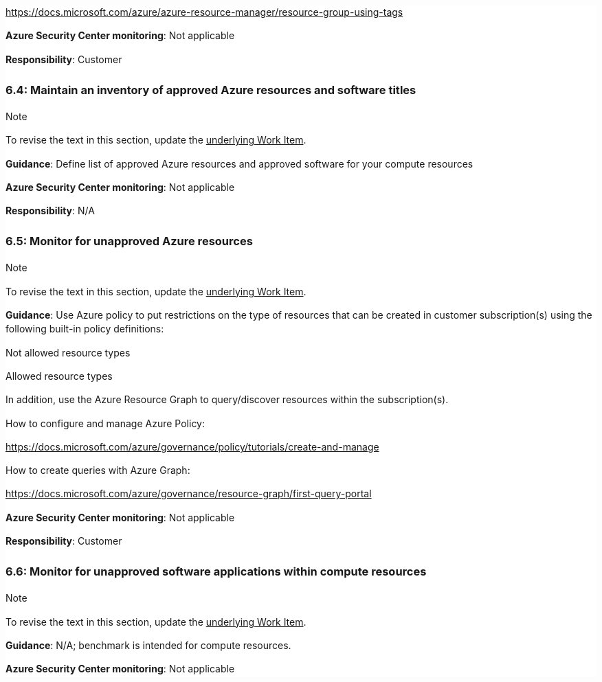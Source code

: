 https://docs.microsoft.com/azure/azure-resource-manager/resource-group-using-tags

**Azure Security Center monitoring**: Not applicable

**Responsibility**: Customer

### 6.4: Maintain an inventory of approved Azure resources and software titles

>[!NOTE]
> To revise the text in this section, update the [underlying Work Item](https://dev.azure.com/AzureSecurityControlsBenchmark/AzureSecurityControlsBenchmarkContent/_queries/edit/1598).

**Guidance**: Define list of approved Azure resources and approved software for your compute resources

**Azure Security Center monitoring**: Not applicable

**Responsibility**: N/A

### 6.5: Monitor for unapproved Azure resources

>[!NOTE]
> To revise the text in this section, update the [underlying Work Item](https://dev.azure.com/AzureSecurityControlsBenchmark/AzureSecurityControlsBenchmarkContent/_queries/edit/1599).

**Guidance**: Use Azure policy to put restrictions on the type of resources that can be created in customer subscription(s) using the following built-in policy definitions:


Not allowed resource types

Allowed resource types


In addition, use the Azure Resource Graph to query/discover resources within the subscription(s).


How to configure and manage Azure Policy:

https://docs.microsoft.com/azure/governance/policy/tutorials/create-and-manage


How to create queries with Azure Graph:

https://docs.microsoft.com/azure/governance/resource-graph/first-query-portal

**Azure Security Center monitoring**: Not applicable

**Responsibility**: Customer

### 6.6: Monitor for unapproved software applications within compute resources

>[!NOTE]
> To revise the text in this section, update the [underlying Work Item](https://dev.azure.com/AzureSecurityControlsBenchmark/AzureSecurityControlsBenchmarkContent/_queries/edit/1600).

**Guidance**: N/A; benchmark is intended for compute resources.

**Azure Security Center monitoring**: Not applicable
